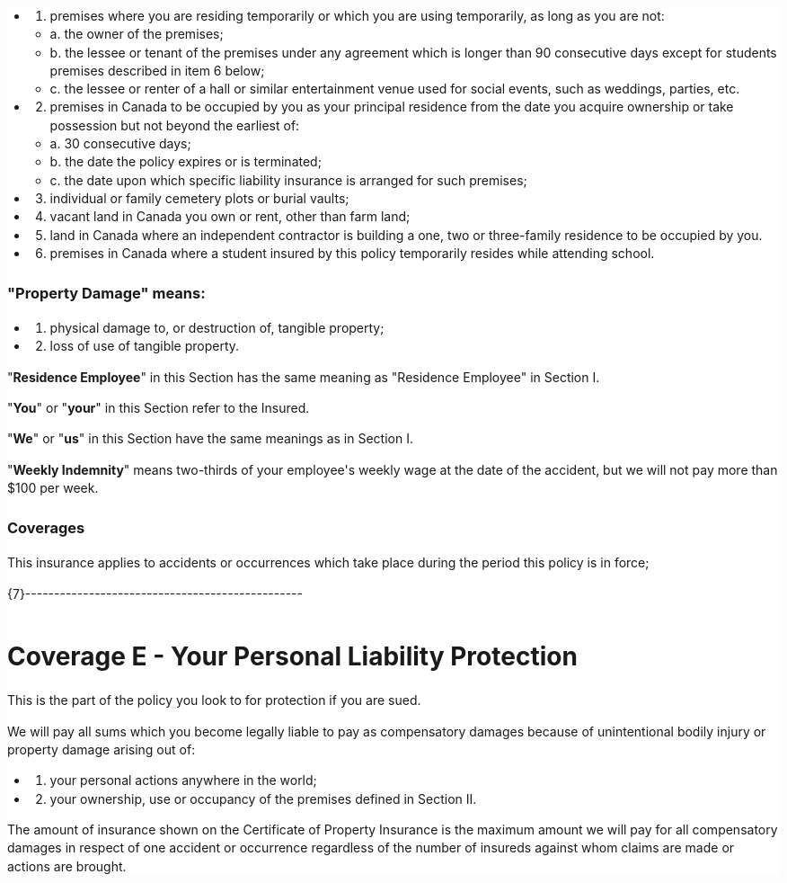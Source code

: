 - 1. premises where you are residing temporarily or which you are using temporarily, as long as you are not:
  - a. the owner of the premises;
  - b. the lessee or tenant of the premises under any agreement which is longer than 90 consecutive days except for students premises described in item 6 below;
  - c. the lessee or renter of a hall or similar entertainment venue used for social events, such as weddings, parties, etc.
- 2. premises in Canada to be occupied by you as your principal residence from the date you acquire ownership or take possession but not beyond the earliest of:
  - a. 30 consecutive days;
  - b. the date the policy expires or is terminated;
  - c. the date upon which specific liability insurance is arranged for such premises;
- 3. individual or family cemetery plots or burial vaults;
- 4. vacant land in Canada you own or rent, other than farm land;
- 5. land in Canada where an independent contractor is building a one, two or three-family residence to be occupied by you.
- 6. premises in Canada where a student insured by this policy temporarily resides while attending school.

### "**Property Damage**" means:

- 1. physical damage to, or destruction of, tangible property;
- 2. loss of use of tangible property.

"**Residence Employee**" in this Section has the same meaning as "Residence Employee" in Section I.

"**You**" or "**your**" in this Section refer to the Insured.

"**We**" or "**us**" in this Section have the same meanings as in Section I.

"**Weekly Indemnity**" means two-thirds of your employee's weekly wage at the date of the accident, but we will not pay more than \$100 per week.

### **Coverages**

This insurance applies to accidents or occurrences which take place during the period this policy is in force;


{7}------------------------------------------------

# **Coverage E - Your Personal Liability Protection**

This is the part of the policy you look to for protection if you are sued.

We will pay all sums which you become legally liable to pay as compensatory damages because of unintentional bodily injury or property damage arising out of:

- 1. your personal actions anywhere in the world;
- 2. your ownership, use or occupancy of the premises defined in Section II.

The amount of insurance shown on the Certificate of Property Insurance is the maximum amount we will pay for all compensatory damages in respect of one accident or occurrence regardless of the number of insureds against whom claims are made or actions are brought.
